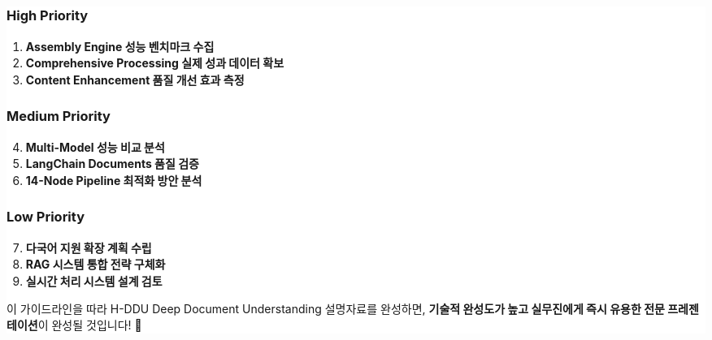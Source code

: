 ### High Priority
1. **Assembly Engine 성능 벤치마크 수집**
2. **Comprehensive Processing 실제 성과 데이터 확보**
3. **Content Enhancement 품질 개선 효과 측정**

### Medium Priority
4. **Multi-Model 성능 비교 분석**
5. **LangChain Documents 품질 검증**
6. **14-Node Pipeline 최적화 방안 분석**

### Low Priority
7. **다국어 지원 확장 계획 수립**
8. **RAG 시스템 통합 전략 구체화**
9. **실시간 처리 시스템 설계 검토**

이 가이드라인을 따라 H-DDU Deep Document Understanding 설명자료를 완성하면, **기술적 완성도가 높고 실무진에게 즉시 유용한 전문 프레젠테이션**이 완성될 것입니다! 🎯